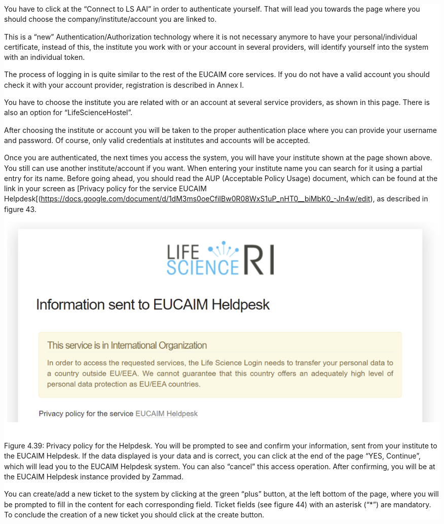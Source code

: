 You have to click at the “Connect to LS AAI” in order to authenticate yourself. That will lead you towards the page where you should choose the company/institute/account you are linked to.

This is a “new” Authentication/Authorization technology where it is not necessary anymore to have your personal/individual certificate, instead of this, the institute you work with or your account in several providers, will identify yourself into the system with an individual token.

The process of logging in is quite similar to the rest of the EUCAIM core services. If you do not have a valid account you should check it with your account provider, registration is described in Annex I.

You have to choose the institute you are related with or an account at several service providers, as shown in this page. There is also an option for “LifeScienceHostel”.

After choosing the institute or account you will be taken to the proper authentication place where you can provide your username and password. Of course, only valid credentials at institutes and accounts will be accepted.

Once you are authenticated, the next times you access the system, you will have your institute shown at the page shown above. You still can use another institute/account if you want. When entering your institute name you can search for it using a partial entry for its name. Before going ahead, you should read the AUP (Acceptable Policy Usage) document, which can be found at the link in your screen as [Privacy policy for the service EUCAIM Helpdesk[(https://docs.google.com/document/d/1dM3ms0oeCfiIBw0R08WxS1uP_nHT0__biMbK0_-Jn4w/edit), as described in figure 43.

![image](figures/image4-40.png)

Figure 4.39: Privacy policy for the Helpdesk.
You will be prompted to see and confirm your information, sent from your institute to the EUCAIM Helpdesk. If the data displayed is your data and is correct, you can click at the end of the page “YES, Continue”, which will lead you to the EUCAIM Helpdesk system. You can also “cancel” this access operation. After confirming, you will be at the EUCAIM Helpdesk instance provided by Zammad.

You can create/add a new ticket to the system by clicking at the green “plus” button, at the left bottom of the page, where you will be prompted to fill in the content for each corresponding field. Ticket fields (see figure 44) with an asterisk (“*”) are mandatory. To conclude the creation of a new ticket you should click at the create button.
